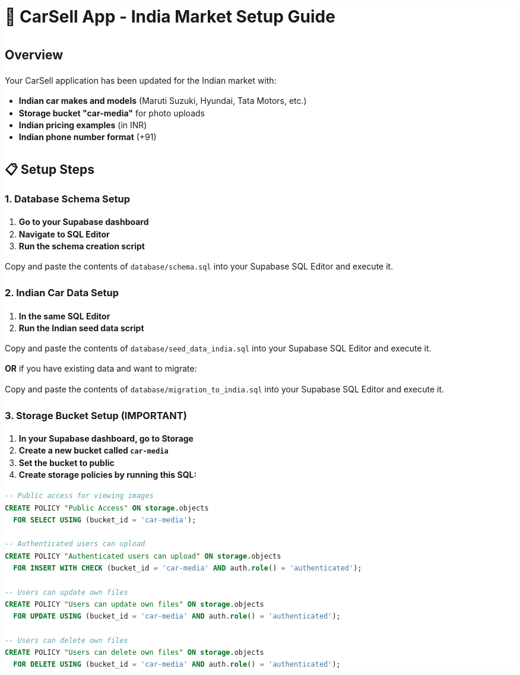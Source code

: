 # 🚗 CarSell App - India Market Setup Guide

## Overview
Your CarSell application has been updated for the Indian market with:
- **Indian car makes and models** (Maruti Suzuki, Hyundai, Tata Motors, etc.)
- **Storage bucket "car-media"** for photo uploads
- **Indian pricing examples** (in INR)
- **Indian phone number format** (+91)

## 📋 Setup Steps

### 1. Database Schema Setup

1. **Go to your Supabase dashboard**
2. **Navigate to SQL Editor**
3. **Run the schema creation script**

Copy and paste the contents of `database/schema.sql` into your Supabase SQL Editor and execute it.

### 2. Indian Car Data Setup

1. **In the same SQL Editor**
2. **Run the Indian seed data script**

Copy and paste the contents of `database/seed_data_india.sql` into your Supabase SQL Editor and execute it.

**OR** if you have existing data and want to migrate:

Copy and paste the contents of `database/migration_to_india.sql` into your Supabase SQL Editor and execute it.

### 3. Storage Bucket Setup (IMPORTANT)

1. **In your Supabase dashboard, go to Storage**
2. **Create a new bucket called `car-media`**
3. **Set the bucket to public**
4. **Create storage policies by running this SQL:**

```sql
-- Public access for viewing images
CREATE POLICY "Public Access" ON storage.objects
  FOR SELECT USING (bucket_id = 'car-media');

-- Authenticated users can upload
CREATE POLICY "Authenticated users can upload" ON storage.objects
  FOR INSERT WITH CHECK (bucket_id = 'car-media' AND auth.role() = 'authenticated');

-- Users can update own files
CREATE POLICY "Users can update own files" ON storage.objects
  FOR UPDATE USING (bucket_id = 'car-media' AND auth.role() = 'authenticated');

-- Users can delete own files
CREATE POLICY "Users can delete own files" ON storage.objects
  FOR DELETE USING (bucket_id = 'car-media' AND auth.role() = 'authenticated');
```
